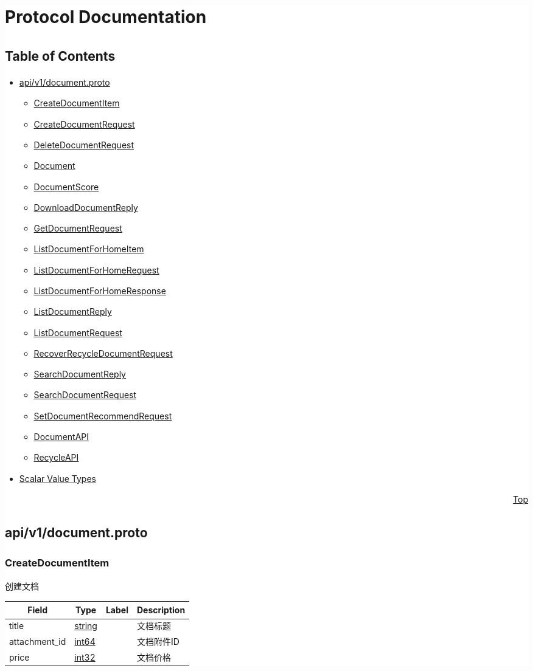 # Protocol Documentation
<a name="top"></a>

## Table of Contents

- [api/v1/document.proto](#api_v1_document-proto)
    - [CreateDocumentItem](#api-v1-CreateDocumentItem)
    - [CreateDocumentRequest](#api-v1-CreateDocumentRequest)
    - [DeleteDocumentRequest](#api-v1-DeleteDocumentRequest)
    - [Document](#api-v1-Document)
    - [DocumentScore](#api-v1-DocumentScore)
    - [DownloadDocumentReply](#api-v1-DownloadDocumentReply)
    - [GetDocumentRequest](#api-v1-GetDocumentRequest)
    - [ListDocumentForHomeItem](#api-v1-ListDocumentForHomeItem)
    - [ListDocumentForHomeRequest](#api-v1-ListDocumentForHomeRequest)
    - [ListDocumentForHomeResponse](#api-v1-ListDocumentForHomeResponse)
    - [ListDocumentReply](#api-v1-ListDocumentReply)
    - [ListDocumentRequest](#api-v1-ListDocumentRequest)
    - [RecoverRecycleDocumentRequest](#api-v1-RecoverRecycleDocumentRequest)
    - [SearchDocumentReply](#api-v1-SearchDocumentReply)
    - [SearchDocumentRequest](#api-v1-SearchDocumentRequest)
    - [SetDocumentRecommendRequest](#api-v1-SetDocumentRecommendRequest)
  
    - [DocumentAPI](#api-v1-DocumentAPI)
    - [RecycleAPI](#api-v1-RecycleAPI)
  
- [Scalar Value Types](#scalar-value-types)



<a name="api_v1_document-proto"></a>
<p align="right"><a href="#top">Top</a></p>

## api/v1/document.proto



<a name="api-v1-CreateDocumentItem"></a>

### CreateDocumentItem
创建文档


| Field | Type | Label | Description |
| ----- | ---- | ----- | ----------- |
| title | [string](#string) |  | 文档标题 |
| attachment_id | [int64](#int64) |  | 文档附件ID |
| price | [int32](#int32) |  | 文档价格 |




